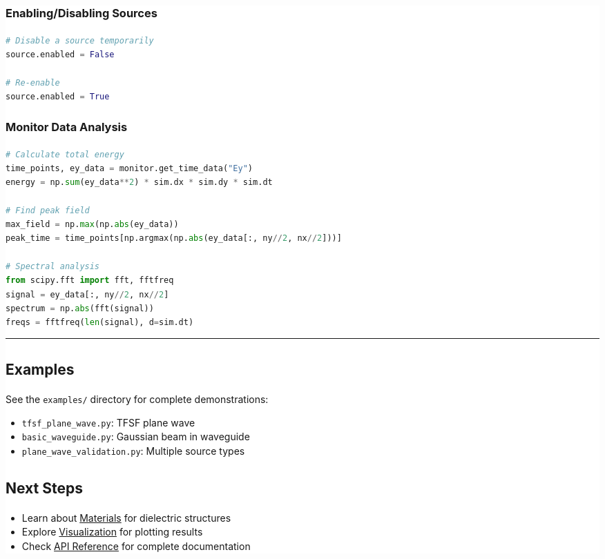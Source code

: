 ### Enabling/Disabling Sources

```python
# Disable a source temporarily
source.enabled = False

# Re-enable
source.enabled = True
```

### Monitor Data Analysis

```python
# Calculate total energy
time_points, ey_data = monitor.get_time_data("Ey")
energy = np.sum(ey_data**2) * sim.dx * sim.dy * sim.dt

# Find peak field
max_field = np.max(np.abs(ey_data))
peak_time = time_points[np.argmax(np.abs(ey_data[:, ny//2, nx//2]))]

# Spectral analysis
from scipy.fft import fft, fftfreq
signal = ey_data[:, ny//2, nx//2]
spectrum = np.abs(fft(signal))
freqs = fftfreq(len(signal), d=sim.dt)
```

---

## Examples

See the `examples/` directory for complete demonstrations:
- `tfsf_plane_wave.py`: TFSF plane wave
- `basic_waveguide.py`: Gaussian beam in waveguide
- `plane_wave_validation.py`: Multiple source types

## Next Steps

- Learn about [Materials](materials.md) for dielectric structures
- Explore [Visualization](visualization.md) for plotting results
- Check [API Reference](../api/index.md) for complete documentation
